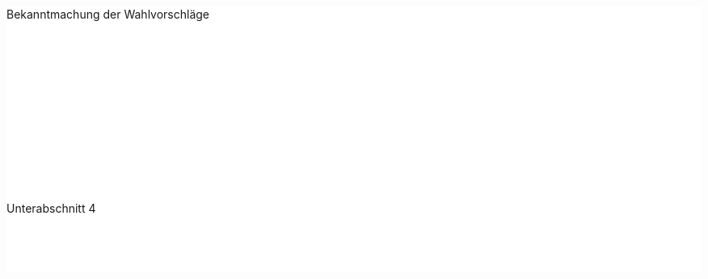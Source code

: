 <td style align="left" valign="top" charoff="50">

Bekanntmachung der Wahlvorschläge

</td>

</tr>

<tr>

<td style align="left" valign="top" charoff="50">

 

</td>

<td style align="left" valign="top" charoff="50">

 

</td>

<td style align="left" valign="top" charoff="50">

 

</td>

<td style align="left" valign="top" charoff="50">

 

</td>

<td style align="left" valign="top" charoff="50">

 

</td>

<td style align="left" valign="top" charoff="50">

 

</td>

<td style colspan="2" align="left" valign="top" charoff="50">

Unterabschnitt 4

</td>

</tr>

<tr>

<td style align="left" valign="top" charoff="50">

 

</td>

<td style align="left" valign="top" charoff="50">

 

</td>

<td style align="left" valign="top" charoff="50">

